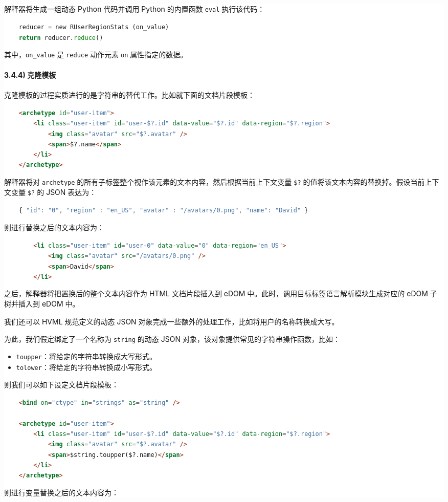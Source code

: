 解释器将生成一组动态 Python 代码并调用 Python 的内置函数 `eval` 执行该代码：

```python
    reducer = new RUserRegionStats (on_value)
    return reducer.reduce()
```

其中，`on_value` 是 `reduce` 动作元素 `on` 属性指定的数据。

#### 3.4.4) 克隆模板

克隆模板的过程实质进行的是字符串的替代工作。比如就下面的文档片段模板：

```html
    <archetype id="user-item">
        <li class="user-item" id="user-$?.id" data-value="$?.id" data-region="$?.region">
            <img class="avatar" src="$?.avatar" />
            <span>$?.name</span>
        </li>
    </archetype>
```

解释器将对 `archetype` 的所有子标签整个视作该元素的文本内容，然后根据当前上下文变量 `$?` 的值将该文本内容的替换掉。假设当前上下文变量 `$?` 的 JSON 表达为：

```javascript
    { "id": "0", "region" : "en_US", "avatar" : "/avatars/0.png", "name": "David" }
```

则进行替换之后的文本内容为：

```html
        <li class="user-item" id="user-0" data-value="0" data-region="en_US">
            <img class="avatar" src="/avatars/0.png" />
            <span>David</span>
        </li>
```

之后，解释器将把置换后的整个文本内容作为 HTML 文档片段插入到 eDOM 中。此时，调用目标标签语言解析模块生成对应的 eDOM 子树并插入到 eDOM 中。

我们还可以 HVML 规范定义的动态 JSON 对象完成一些额外的处理工作，比如将用户的名称转换成大写。

为此，我们假定绑定了一个名称为 `string` 的动态 JSON 对象，该对象提供常见的字符串操作函数，比如：

- `toupper`：将给定的字符串转换成大写形式。
- `tolower`：将给定的字符串转换成小写形式。

则我们可以如下设定文档片段模板：

```html
    <bind on="ctype" in="strings" as="string" />

    <archetype id="user-item">
        <li class="user-item" id="user-$?.id" data-value="$?.id" data-region="$?.region">
            <img class="avatar" src="$?.avatar" />
            <span>$string.toupper($?.name)</span>
        </li>
    </archetype>
```

则进行变量替换之后的文本内容为：
